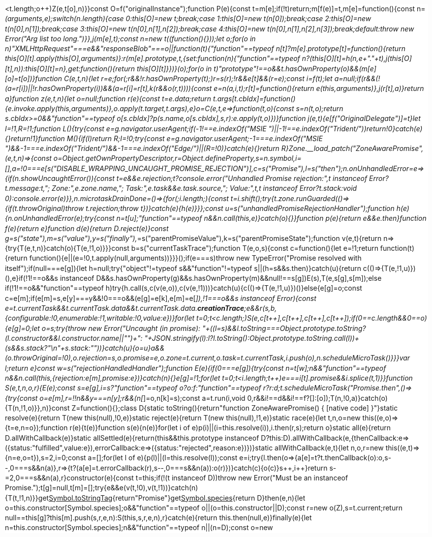 <t.length;o++)Z(e,t[o],n)}}const O=f("originalInstance");function P(e){const t=m[e];if(!t)return;m[f(e)]=t,m[e]=function(){const n=_(arguments,e);switch(n.length){case 0:this[O]=new t;break;case 1:this[O]=new t(n[0]);break;case 2:this[O]=new t(n[0],n[1]);break;case 3:this[O]=new t(n[0],n[1],n[2]);break;case 4:this[O]=new t(n[0],n[1],n[2],n[3]);break;default:throw new Error("Arg list too long.")}},j(m[e],t);const n=new t((function(){}));let o;for(o in n)"XMLHttpRequest"===e&&"responseBlob"===o||function(t){"function"==typeof n[t]?m[e].prototype[t]=function(){return this[O][t].apply(this[O],arguments)}:r(m[e].prototype,t,{set:function(n){"function"==typeof n?(this[O][t]=h(n,e+"."+t),j(this[O][t],n)):this[O][t]=n},get:function(){return this[O][t]}})}(o);for(o in t)"prototype"!==o&&t.hasOwnProperty(o)&&(m[e][o]=t[o])}function C(e,t,n){let r=e;for(;r&&!r.hasOwnProperty(t);)r=s(r);!r&&e[t]&&(r=e);const i=f(t);let a=null;if(r&&(!(a=r[i])||!r.hasOwnProperty(i))&&(a=r[i]=r[t],k(r&&o(r,t)))){const e=n(a,i,t);r[t]=function(){return e(this,arguments)},j(r[t],a)}return a}function z(e,t,n){let o=null;function r(e){const t=e.data;return t.args[t.cbIdx]=function(){e.invoke.apply(this,arguments)},o.apply(t.target,t.args),e}o=C(e,t,e=>function(t,o){const s=n(t,o);return s.cbIdx>=0&&"function"==typeof o[s.cbIdx]?p(s.name,o[s.cbIdx],s,r):e.apply(t,o)})}function j(e,t){e[f("OriginalDelegate")]=t}let I=!1,R=!1;function L(){try{const e=g.navigator.userAgent;if(-1!==e.indexOf("MSIE ")||-1!==e.indexOf("Trident/"))return!0}catch(e){}return!1}function M(){if(I)return R;I=!0;try{const e=g.navigator.userAgent;-1===e.indexOf("MSIE ")&&-1===e.indexOf("Trident/")&&-1===e.indexOf("Edge/")||(R=!0)}catch(e){}return R}Zone.__load_patch("ZoneAwarePromise",(e,t,n)=>{const o=Object.getOwnPropertyDescriptor,r=Object.defineProperty,s=n.symbol,i=[],a=!0===e[s("DISABLE_WRAPPING_UNCAUGHT_PROMISE_REJECTION")],c=s("Promise"),l=s("then");n.onUnhandledError=e=>{if(n.showUncaughtError()){const t=e&&e.rejection;t?console.error("Unhandled Promise rejection:",t instanceof Error?t.message:t,"; Zone:",e.zone.name,"; Task:",e.task&&e.task.source,"; Value:",t,t instanceof Error?t.stack:void 0):console.error(e)}},n.microtaskDrainDone=()=>{for(;i.length;){const t=i.shift();try{t.zone.runGuarded(()=>{if(t.throwOriginal)throw t.rejection;throw t})}catch(e){h(e)}}};const u=s("unhandledPromiseRejectionHandler");function h(e){n.onUnhandledError(e);try{const n=t[u];"function"==typeof n&&n.call(this,e)}catch(o){}}function p(e){return e&&e.then}function f(e){return e}function d(e){return D.reject(e)}const g=s("state"),m=s("value"),y=s("finally"),_=s("parentPromiseValue"),k=s("parentPromiseState");function v(e,t){return n=>{try{T(e,t,n)}catch(o){T(e,!1,o)}}}const b=s("currentTaskTrace");function T(e,o,s){const c=function(){let e=!1;return function(t){return function(){e||(e=!0,t.apply(null,arguments))}}}();if(e===s)throw new TypeError("Promise resolved with itself");if(null===e[g]){let h=null;try{"object"!=typeof s&&"function"!=typeof s||(h=s&&s.then)}catch(u){return c(()=>{T(e,!1,u)})(),e}if(!1!==o&&s instanceof D&&s.hasOwnProperty(g)&&s.hasOwnProperty(m)&&null!==s[g])E(s),T(e,s[g],s[m]);else if(!1!==o&&"function"==typeof h)try{h.call(s,c(v(e,o)),c(v(e,!1)))}catch(u){c(()=>{T(e,!1,u)})()}else{e[g]=o;const c=e[m];if(e[m]=s,e[y]===y&&!0===o&&(e[g]=e[k],e[m]=e[_]),!1===o&&s instanceof Error){const e=t.currentTask&&t.currentTask.data&&t.currentTask.data.__creationTrace__;e&&r(s,b,{configurable:!0,enumerable:!1,writable:!0,value:e})}for(let t=0;t<c.length;)S(e,c[t++],c[t++],c[t++],c[t++]);if(0==c.length&&0==o){e[g]=0;let o=s;try{throw new Error("Uncaught (in promise): "+((l=s)&&l.toString===Object.prototype.toString?(l.constructor&&l.constructor.name||"")+": "+JSON.stringify(l):l?l.toString():Object.prototype.toString.call(l))+(s&&s.stack?"\n"+s.stack:""))}catch(u){o=u}a&&(o.throwOriginal=!0),o.rejection=s,o.promise=e,o.zone=t.current,o.task=t.currentTask,i.push(o),n.scheduleMicroTask()}}}var l;return e}const w=s("rejectionHandledHandler");function E(e){if(0===e[g]){try{const n=t[w];n&&"function"==typeof n&&n.call(this,{rejection:e[m],promise:e})}catch(n){}e[g]=!1;for(let t=0;t<i.length;t++)e===i[t].promise&&i.splice(t,1)}}function S(e,t,n,o,r){E(e);const s=e[g],i=s?"function"==typeof o?o:f:"function"==typeof r?r:d;t.scheduleMicroTask("Promise.then",()=>{try{const o=e[m],r=!!n&&y===n[y];r&&(n[_]=o,n[k]=s);const a=t.run(i,void 0,r&&i!==d&&i!==f?[]:[o]);T(n,!0,a)}catch(o){T(n,!1,o)}},n)}const Z=function(){};class D{static toString(){return"function ZoneAwarePromise() { [native code] }"}static resolve(e){return T(new this(null),!0,e)}static reject(e){return T(new this(null),!1,e)}static race(e){let t,n,o=new this((e,o)=>{t=e,n=o});function r(e){t(e)}function s(e){n(e)}for(let i of e)p(i)||(i=this.resolve(i)),i.then(r,s);return o}static all(e){return D.allWithCallback(e)}static allSettled(e){return(this&&this.prototype instanceof D?this:D).allWithCallback(e,{thenCallback:e=>({status:"fulfilled",value:e}),errorCallback:e=>({status:"rejected",reason:e})})}static allWithCallback(e,t){let n,o,r=new this((e,t)=>{n=e,o=t}),s=2,i=0;const a=[];for(let l of e){p(l)||(l=this.resolve(l));const e=i;try{l.then(o=>{a[e]=t?t.thenCallback(o):o,s--,0===s&&n(a)},r=>{t?(a[e]=t.errorCallback(r),s--,0===s&&n(a)):o(r)})}catch(c){o(c)}s++,i++}return s-=2,0===s&&n(a),r}constructor(e){const t=this;if(!(t instanceof D))throw new Error("Must be an instanceof Promise.");t[g]=null,t[m]=[];try{e&&e(v(t,!0),v(t,!1))}catch(n){T(t,!1,n)}}get[Symbol.toStringTag](){return"Promise"}get[Symbol.species](){return D}then(e,n){let o=this.constructor[Symbol.species];o&&"function"==typeof o||(o=this.constructor||D);const r=new o(Z),s=t.current;return null==this[g]?this[m].push(s,r,e,n):S(this,s,r,e,n),r}catch(e){return this.then(null,e)}finally(e){let n=this.constructor[Symbol.species];n&&"function"==typeof n||(n=D);const o=new